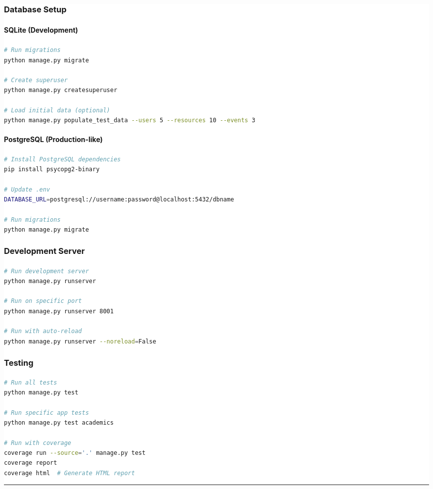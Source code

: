### **Database Setup**

#### **SQLite (Development)**
```bash
# Run migrations
python manage.py migrate

# Create superuser
python manage.py createsuperuser

# Load initial data (optional)
python manage.py populate_test_data --users 5 --resources 10 --events 3
```

#### **PostgreSQL (Production-like)**
```bash
# Install PostgreSQL dependencies
pip install psycopg2-binary

# Update .env
DATABASE_URL=postgresql://username:password@localhost:5432/dbname

# Run migrations
python manage.py migrate
```

### **Development Server**
```bash
# Run development server
python manage.py runserver

# Run on specific port
python manage.py runserver 8001

# Run with auto-reload
python manage.py runserver --noreload=False
```

### **Testing**
```bash
# Run all tests
python manage.py test

# Run specific app tests
python manage.py test academics

# Run with coverage
coverage run --source='.' manage.py test
coverage report
coverage html  # Generate HTML report
```

---